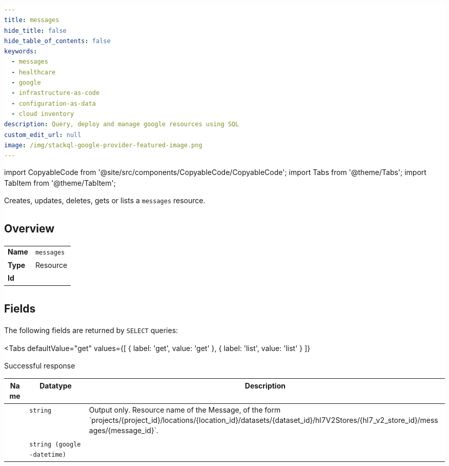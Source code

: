 ```yaml
--- 
title: messages
hide_title: false
hide_table_of_contents: false
keywords:
  - messages
  - healthcare
  - google
  - infrastructure-as-code
  - configuration-as-data
  - cloud inventory
description: Query, deploy and manage google resources using SQL
custom_edit_url: null
image: /img/stackql-google-provider-featured-image.png
---
```


import CopyableCode from '@site/src/components/CopyableCode/CopyableCode';
import Tabs from '@theme/Tabs';
import TabItem from '@theme/TabItem';

Creates, updates, deletes, gets or lists a <code>messages</code> resource.

## Overview
<table><tbody>
<tr><td><b>Name</b></td><td><code>messages</code></td></tr>
<tr><td><b>Type</b></td><td>Resource</td></tr>
<tr><td><b>Id</b></td><td><CopyableCode code="google.healthcare.messages" /></td></tr>
</tbody></table>

## Fields

The following fields are returned by `SELECT` queries:

<Tabs
    defaultValue="get"
    values={[
        { label: 'get', value: 'get' },
        { label: 'list', value: 'list' }
    ]}
>
<TabItem value="get">

Successful response

<table>
<thead>
    <tr>
    <th>Name</th>
    <th>Datatype</th>
    <th>Description</th>
    </tr>
</thead>
<tbody>
<tr>
    <td><CopyableCode code="name" /></td>
    <td><code>string</code></td>
    <td>Output only. Resource name of the Message, of the form `projects/&#123;project_id&#125;/locations/&#123;location_id&#125;/datasets/&#123;dataset_id&#125;/hl7V2Stores/&#123;hl7_v2_store_id&#125;/messages/&#123;message_id&#125;`.</td>
</tr>
<tr>
    <td><CopyableCode code="createTime" /></td>
    <td><code>string (google-datetime)</code></td>
